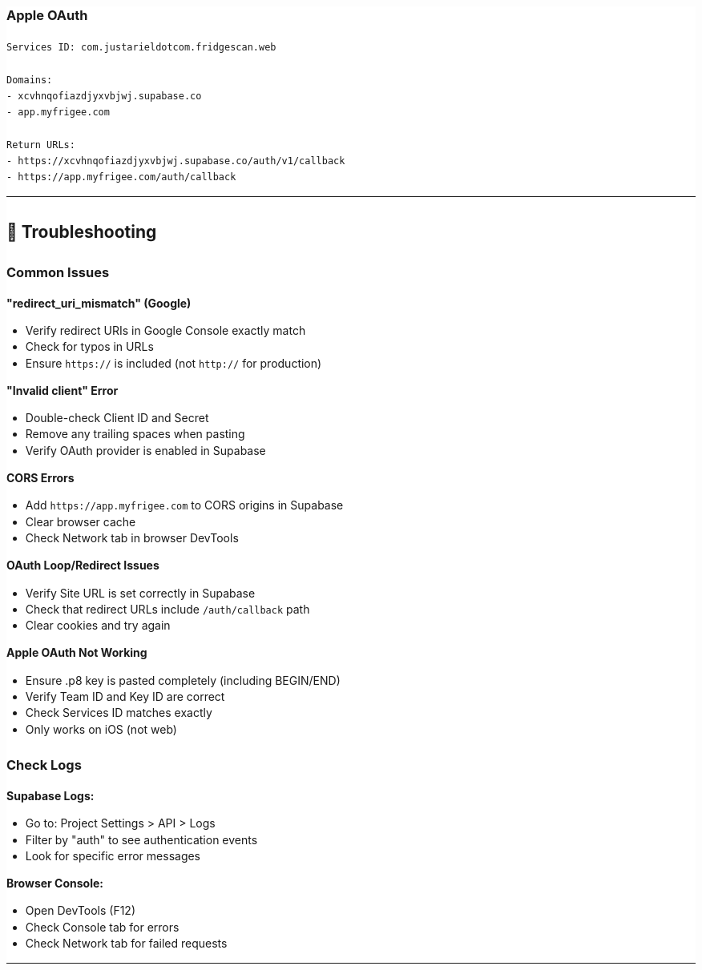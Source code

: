 ### Apple OAuth
```
Services ID: com.justarieldotcom.fridgescan.web

Domains:
- xcvhnqofiazdjyxvbjwj.supabase.co
- app.myfrigee.com

Return URLs:
- https://xcvhnqofiazdjyxvbjwj.supabase.co/auth/v1/callback
- https://app.myfrigee.com/auth/callback
```

---

## 🔧 Troubleshooting

### Common Issues

**"redirect_uri_mismatch" (Google)**
- Verify redirect URIs in Google Console exactly match
- Check for typos in URLs
- Ensure `https://` is included (not `http://` for production)

**"Invalid client" Error**
- Double-check Client ID and Secret
- Remove any trailing spaces when pasting
- Verify OAuth provider is enabled in Supabase

**CORS Errors**
- Add `https://app.myfrigee.com` to CORS origins in Supabase
- Clear browser cache
- Check Network tab in browser DevTools

**OAuth Loop/Redirect Issues**
- Verify Site URL is set correctly in Supabase
- Check that redirect URLs include `/auth/callback` path
- Clear cookies and try again

**Apple OAuth Not Working**
- Ensure .p8 key is pasted completely (including BEGIN/END)
- Verify Team ID and Key ID are correct
- Check Services ID matches exactly
- Only works on iOS (not web)

### Check Logs

**Supabase Logs:**
- Go to: Project Settings > API > Logs
- Filter by "auth" to see authentication events
- Look for specific error messages

**Browser Console:**
- Open DevTools (F12)
- Check Console tab for errors
- Check Network tab for failed requests

---
